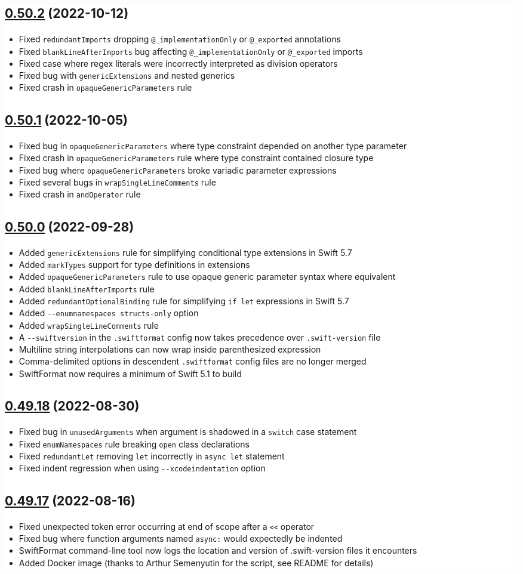 ## [0.50.2](https://github.com/nicklockwood/SwiftFormat/releases/tag/0.50.2) (2022-10-12)

- Fixed `redundantImports` dropping `@_implementationOnly` or `@_exported` annotations
- Fixed `blankLineAfterImports` bug affecting `@_implementationOnly` or `@_exported` imports
- Fixed case where regex literals were incorrectly interpreted as division operators
- Fixed bug with `genericExtensions` and nested generics
- Fixed crash in `opaqueGenericParameters` rule

## [0.50.1](https://github.com/nicklockwood/SwiftFormat/releases/tag/0.50.1) (2022-10-05)

- Fixed bug in `opaqueGenericParameters` where type constraint depended on another type parameter
- Fixed crash in `opaqueGenericParameters` rule where type constraint contained closure type
- Fixed bug where `opaqueGenericParameters` broke variadic parameter expressions
- Fixed several bugs in `wrapSingleLineComments` rule
- Fixed crash in `andOperator` rule

## [0.50.0](https://github.com/nicklockwood/SwiftFormat/releases/tag/0.50.0) (2022-09-28)

- Added `genericExtensions` rule for simplifying conditional type extensions in Swift 5.7
- Added `markTypes` support for type definitions in extensions
- Added `opaqueGenericParameters` rule  to use opaque generic parameter syntax where equivalent
- Added `blankLineAfterImports` rule
- Added `redundantOptionalBinding` rule for simplifying `if let` expressions in Swift 5.7
- Added `--enumnamespaces structs-only` option
- Added `wrapSingleLineComments` rule
- A `--swiftversion` in the `.swiftformat` config now takes precedence over `.swift-version` file
- Multiline string interpolations can now wrap inside parenthesized expression
- Comma-delimited options in descendent `.swiftformat` config files are no longer merged
- SwiftFormat now requires a minimum of Swift 5.1 to build

## [0.49.18](https://github.com/nicklockwood/SwiftFormat/releases/tag/0.49.18) (2022-08-30)

- Fixed bug in `unusedArguments` when argument is shadowed in a `switch` case statement
- Fixed `enumNamespaces` rule breaking `open` class declarations
- Fixed `redundantLet` removing `let` incorrectly in `async let` statement
- Fixed indent regression when using `--xcodeindentation` option

## [0.49.17](https://github.com/nicklockwood/SwiftFormat/releases/tag/0.49.17) (2022-08-16)

- Fixed unexpected token error occurring at end of scope after a `<<` operator
- Fixed bug where function arguments named `async:` would expectedly be indented
- SwiftFormat command-line tool now logs the location and version of .swift-version files it encounters
- Added Docker image (thanks to Arthur Semenyutin for the script, see README for details)
